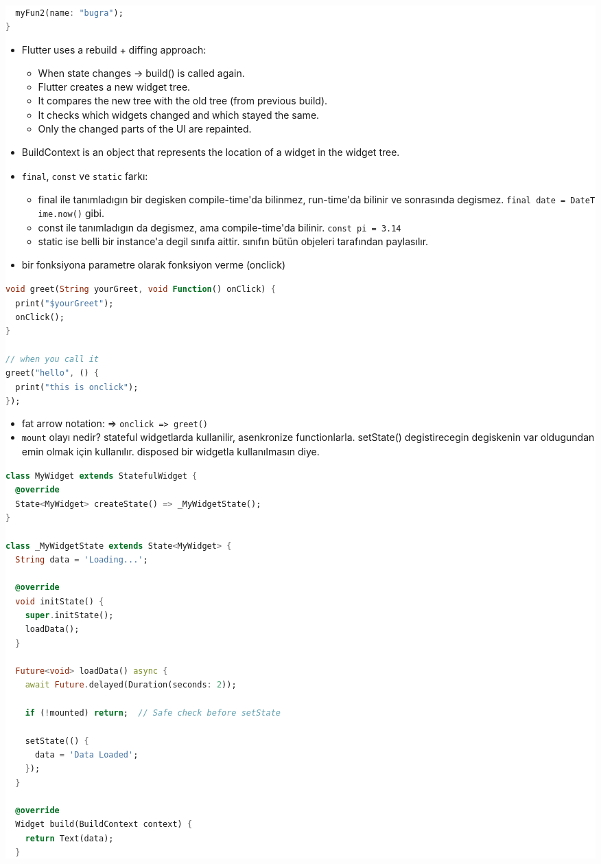 ```dart
  myFun2(name: "bugra");
}
```

* Flutter uses a rebuild + diffing approach:
  * When state changes → build() is called again.
  * Flutter creates a new widget tree.
  * It compares the new tree with the old tree (from previous build).
  * It checks which widgets changed and which stayed the same.
  * Only the changed parts of the UI are repainted.

* BuildContext is an object that represents the location of a widget in the widget tree.

* `final`, `const` ve `static` farkı:
  * final ile tanımladıgın bir degisken compile-time'da bilinmez, run-time'da bilinir ve sonrasında degismez. `final date = DateTime.now()` gibi.
  * const ile tanımladıgın da degismez, ama compile-time'da bilinir. `const pi = 3.14`
  * static ise belli bir instance'a degil sınıfa aittir. sınıfın bütün objeleri tarafından paylasılır.
* bir fonksiyona parametre olarak fonksiyon verme (onclick)
```dart
void greet(String yourGreet, void Function() onClick) {
  print("$yourGreet");
  onClick();
}

// when you call it
greet("hello", () {
  print("this is onclick");
});
```
* fat arrow notation: => `onclick => greet()`
* `mount` olayı nedir? stateful widgetlarda kullanilir, asenkronize functionlarla. setState() degistirecegin degiskenin var oldugundan emin olmak için kullanılır. disposed bir widgetla kullanılmasın diye.

```dart
class MyWidget extends StatefulWidget {
  @override
  State<MyWidget> createState() => _MyWidgetState();
}

class _MyWidgetState extends State<MyWidget> {
  String data = 'Loading...';

  @override
  void initState() {
    super.initState();
    loadData();
  }

  Future<void> loadData() async {
    await Future.delayed(Duration(seconds: 2));

    if (!mounted) return;  // Safe check before setState

    setState(() {
      data = 'Data Loaded';
    });
  }

  @override
  Widget build(BuildContext context) {
    return Text(data);
  }
```